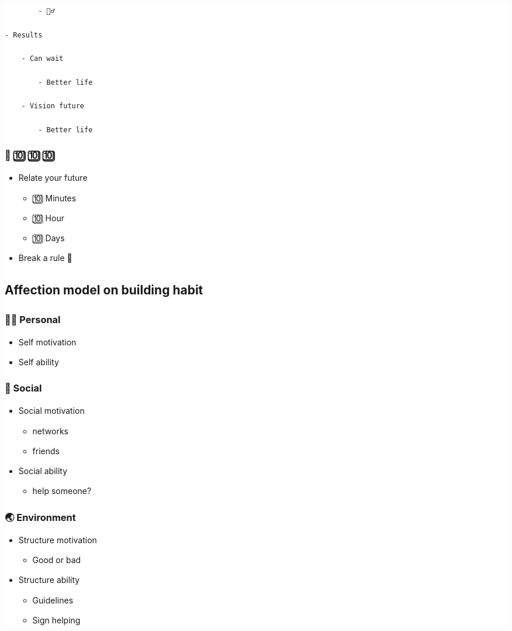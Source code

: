 			- 🙆‍♂️

	- Results

		- Can wait

			- Better life

		- Vision future

			- Better life

### 🔖 🔟 🔟 🔟

- Relate your future

	- 🔟 Minutes

	- 🔟 Hour

	- 🔟 Days

- Break a rule 📄

## Affection model on building habit

### 🧝‍♂️ Personal

- Self motivation

- Self ability

### 🤼 Social

- Social motivation

	- networks

	- friends

- Social ability

	- help someone?

### 🌏 Environment

- Structure motivation

	- Good or bad

- Structure ability

	- Guidelines

	- Sign helping


# 

